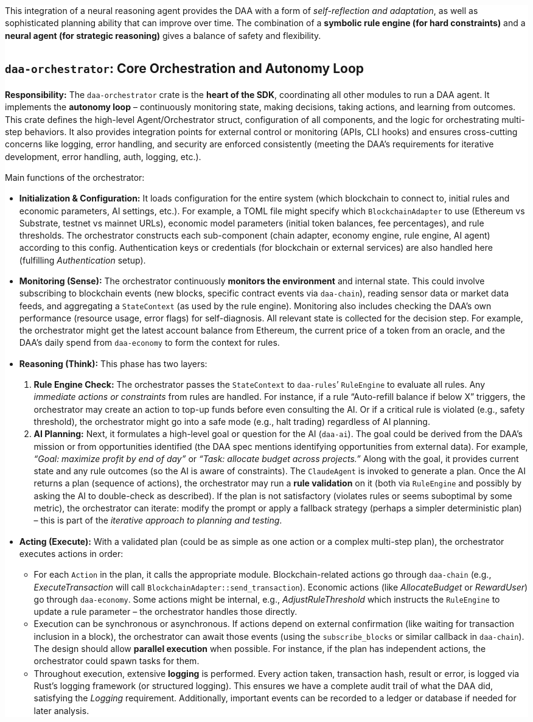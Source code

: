 This integration of a neural reasoning agent provides the DAA with a form of *self-reflection and adaptation*, as well as sophisticated planning ability that can improve over time. The combination of a **symbolic rule engine (for hard constraints)** and a **neural agent (for strategic reasoning)** gives a balance of safety and flexibility.

## `daa-orchestrator`: Core Orchestration and Autonomy Loop

**Responsibility:** The `daa-orchestrator` crate is the **heart of the SDK**, coordinating all other modules to run a DAA agent. It implements the **autonomy loop** – continuously monitoring state, making decisions, taking actions, and learning from outcomes. This crate defines the high-level Agent/Orchestrator struct, configuration of all components, and the logic for orchestrating multi-step behaviors. It also provides integration points for external control or monitoring (APIs, CLI hooks) and ensures cross-cutting concerns like logging, error handling, and security are enforced consistently (meeting the DAA’s requirements for iterative development, error handling, auth, logging, etc.).

Main functions of the orchestrator:

* **Initialization & Configuration:** It loads configuration for the entire system (which blockchain to connect to, initial rules and economic parameters, AI settings, etc.). For example, a TOML file might specify which `BlockchainAdapter` to use (Ethereum vs Substrate, testnet vs mainnet URLs), economic model parameters (initial token balances, fee percentages), and rule thresholds. The orchestrator constructs each sub-component (chain adapter, economy engine, rule engine, AI agent) according to this config. Authentication keys or credentials (for blockchain or external services) are also handled here (fulfilling *Authentication* setup).
* **Monitoring (Sense):** The orchestrator continuously **monitors the environment** and internal state. This could involve subscribing to blockchain events (new blocks, specific contract events via `daa-chain`), reading sensor data or market data feeds, and aggregating a `StateContext` (as used by the rule engine). Monitoring also includes checking the DAA’s own performance (resource usage, error flags) for self-diagnosis. All relevant state is collected for the decision step. For example, the orchestrator might get the latest account balance from Ethereum, the current price of a token from an oracle, and the DAA’s daily spend from `daa-economy` to form the context for rules.
* **Reasoning (Think):** This phase has two layers:

  1. **Rule Engine Check:** The orchestrator passes the `StateContext` to `daa-rules`’ `RuleEngine` to evaluate all rules. Any *immediate actions or constraints* from rules are handled. For instance, if a rule “Auto-refill balance if below X” triggers, the orchestrator may create an action to top-up funds before even consulting the AI. Or if a critical rule is violated (e.g., safety threshold), the orchestrator might go into a safe mode (e.g., halt trading) regardless of AI planning.
  2. **AI Planning:** Next, it formulates a high-level goal or question for the AI (`daa-ai`). The goal could be derived from the DAA’s mission or from opportunities identified (the DAA spec mentions identifying opportunities from external data). For example, *“Goal: maximize profit by end of day”* or *“Task: allocate budget across projects.”* Along with the goal, it provides current state and any rule outcomes (so the AI is aware of constraints). The `ClaudeAgent` is invoked to generate a plan. Once the AI returns a plan (sequence of actions), the orchestrator may run a **rule validation** on it (both via `RuleEngine` and possibly by asking the AI to double-check as described). If the plan is not satisfactory (violates rules or seems suboptimal by some metric), the orchestrator can iterate: modify the prompt or apply a fallback strategy (perhaps a simpler deterministic plan) – this is part of the *iterative approach to planning and testing*.
* **Acting (Execute):** With a validated plan (could be as simple as one action or a complex multi-step plan), the orchestrator executes actions in order:

  * For each `Action` in the plan, it calls the appropriate module. Blockchain-related actions go through `daa-chain` (e.g., *ExecuteTransaction* will call `BlockchainAdapter::send_transaction`). Economic actions (like *AllocateBudget* or *RewardUser*) go through `daa-economy`. Some actions might be internal, e.g., *AdjustRuleThreshold* which instructs the `RuleEngine` to update a rule parameter – the orchestrator handles those directly.
  * Execution can be synchronous or asynchronous. If actions depend on external confirmation (like waiting for transaction inclusion in a block), the orchestrator can await those events (using the `subscribe_blocks` or similar callback in `daa-chain`). The design should allow **parallel execution** when possible. For instance, if the plan has independent actions, the orchestrator could spawn tasks for them.
  * Throughout execution, extensive **logging** is performed. Every action taken, transaction hash, result or error, is logged via Rust’s logging framework (or structured logging). This ensures we have a complete audit trail of what the DAA did, satisfying the *Logging* requirement. Additionally, important events can be recorded to a ledger or database if needed for later analysis.